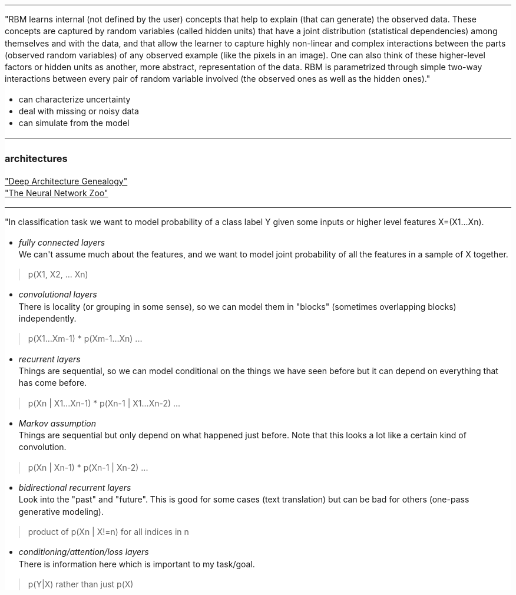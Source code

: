 ----

  "RBM learns internal (not defined by the user) concepts that help to explain (that can generate) the observed data. These concepts are captured by random variables (called hidden units) that have a joint distribution (statistical dependencies) among themselves and with the data, and that allow the learner to capture highly non-linear and complex interactions between the parts (observed random variables) of any observed example (like the pixels in an image). One can also think of these higher-level factors or hidden units as another, more abstract, representation of the data. RBM is parametrized through simple two-way interactions between every pair of random variable involved (the observed ones as well as the hidden ones)."

  - can characterize uncertainty
  - deal with missing or noisy data
  - can simulate from the model



---
### architectures

  ["Deep Architecture Genealogy"](https://github.com/hunkim/deep_architecture_genealogy)  
  ["The Neural Network Zoo"](http://asimovinstitute.org/neural-network-zoo/)  

----

  "In classification task we want to model probability of a class label Y given some inputs or higher level features X=(X1...Xn).  

  - *fully connected layers*  
	We can't assume much about the features, and we want to model joint probability of all the features in a sample of X together.  
>	p(X1, X2, ... Xn)  

  - *convolutional layers*  
	There is locality (or grouping in some sense), so we can model them in "blocks" (sometimes overlapping blocks) independently.  
>	p(X1...Xm-1) * p(Xm-1...Xn) ...  

  - *recurrent layers*  
	Things are sequential, so we can model conditional on the things we have seen before but it can depend on everything that has come before.  
>	p(Xn | X1...Xn-1) * p(Xn-1 | X1...Xn-2) ...  

  - *Markov assumption*  
	Things are sequential but only depend on what happened just before. Note that this looks a lot like a certain kind of convolution.  
>	p(Xn | Xn-1) * p(Xn-1 | Xn-2) ...  

  - *bidirectional recurrent layers*  
	Look into the "past" and "future". This is good for some cases (text translation) but can be bad for others (one-pass generative modeling).  
>	product of p(Xn | X!=n) for all indices in n  

  - *conditioning/attention/loss layers*  
	There is information here which is important to my task/goal.  
>	p(Y|X) rather than just p(X)
